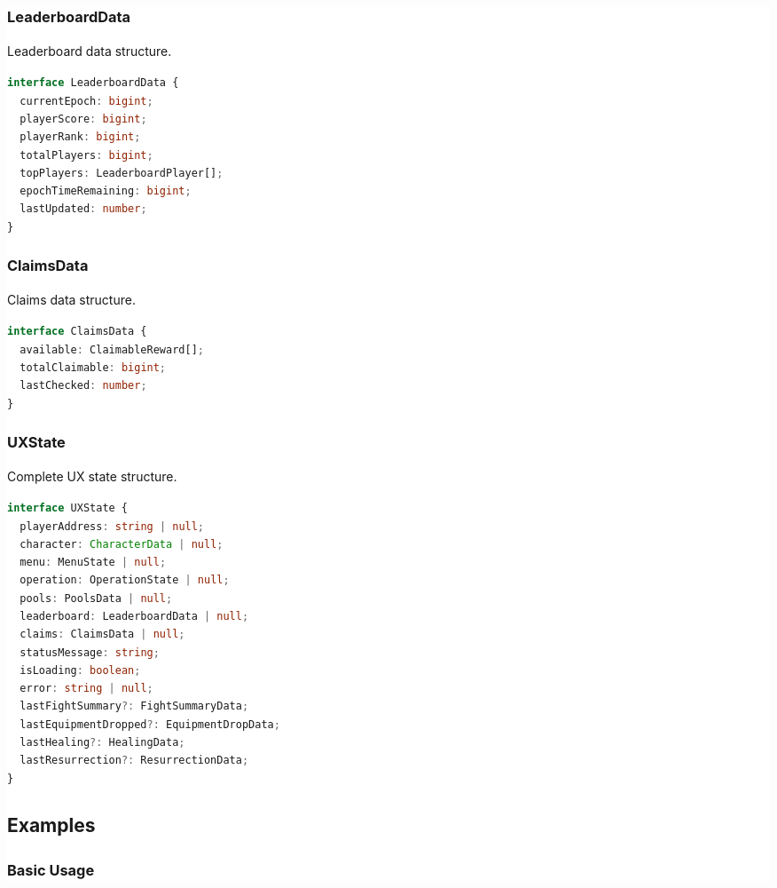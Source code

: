 ### LeaderboardData

Leaderboard data structure.

```typescript
interface LeaderboardData {
  currentEpoch: bigint;
  playerScore: bigint;
  playerRank: bigint;
  totalPlayers: bigint;
  topPlayers: LeaderboardPlayer[];
  epochTimeRemaining: bigint;
  lastUpdated: number;
}
```

### ClaimsData

Claims data structure.

```typescript
interface ClaimsData {
  available: ClaimableReward[];
  totalClaimable: bigint;
  lastChecked: number;
}
```

### UXState

Complete UX state structure.

```typescript
interface UXState {
  playerAddress: string | null;
  character: CharacterData | null;
  menu: MenuState | null;
  operation: OperationState | null;
  pools: PoolsData | null;
  leaderboard: LeaderboardData | null;
  claims: ClaimsData | null;
  statusMessage: string;
  isLoading: boolean;
  error: string | null;
  lastFightSummary?: FightSummaryData;
  lastEquipmentDropped?: EquipmentDropData;
  lastHealing?: HealingData;
  lastResurrection?: ResurrectionData;
}
```

## Examples

### Basic Usage
